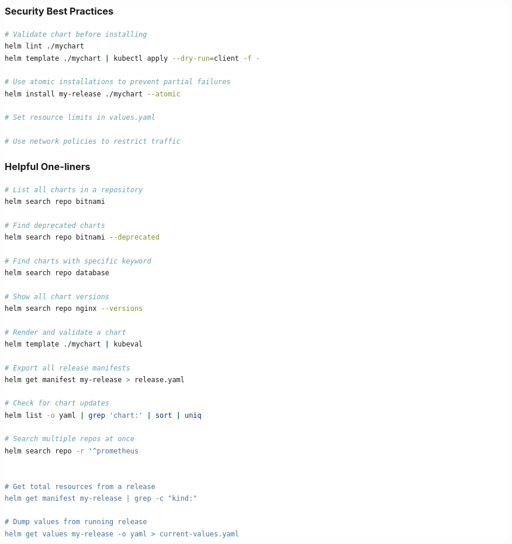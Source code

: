 ### Security Best Practices
```bash
# Validate chart before installing
helm lint ./mychart
helm template ./mychart | kubectl apply --dry-run=client -f -

# Use atomic installations to prevent partial failures
helm install my-release ./mychart --atomic

# Set resource limits in values.yaml

# Use network policies to restrict traffic
```

### Helpful One-liners
```bash
# List all charts in a repository
helm search repo bitnami

# Find deprecated charts
helm search repo bitnami --deprecated

# Find charts with specific keyword
helm search repo database

# Show all chart versions
helm search repo nginx --versions

# Render and validate a chart
helm template ./mychart | kubeval

# Export all release manifests
helm get manifest my-release > release.yaml

# Check for chart updates
helm list -o yaml | grep 'chart:' | sort | uniq

# Search multiple repos at once
helm search repo -r '^prometheus


# Get total resources from a release
helm get manifest my-release | grep -c "kind:"

# Dump values from running release
helm get values my-release -o yaml > current-values.yaml
```